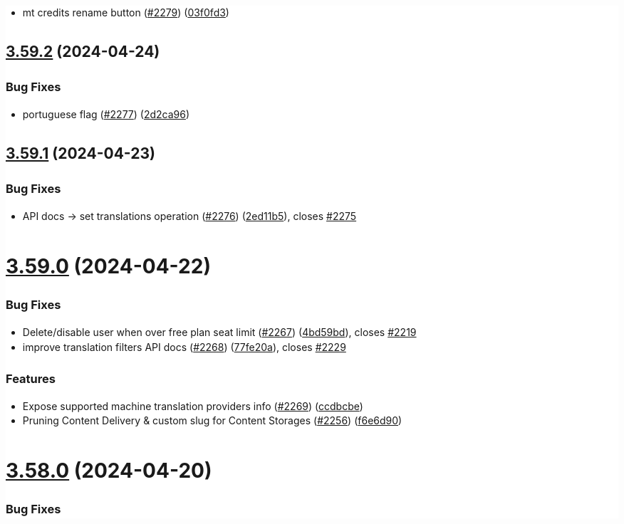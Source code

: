* mt credits rename button ([#2279](https://github.com/tolgee/tolgee-platform/issues/2279)) ([03f0fd3](https://github.com/tolgee/tolgee-platform/commit/03f0fd3b9a7f51ba751e2d8225369f004060c594))

## [3.59.2](https://github.com/tolgee/tolgee-platform/compare/v3.59.1...v3.59.2) (2024-04-24)


### Bug Fixes

* portuguese flag ([#2277](https://github.com/tolgee/tolgee-platform/issues/2277)) ([2d2ca96](https://github.com/tolgee/tolgee-platform/commit/2d2ca96695d4074019cacfb18ded51d6bbc9bd41))

## [3.59.1](https://github.com/tolgee/tolgee-platform/compare/v3.59.0...v3.59.1) (2024-04-23)


### Bug Fixes

* API docs -> set translations operation ([#2276](https://github.com/tolgee/tolgee-platform/issues/2276)) ([2ed11b5](https://github.com/tolgee/tolgee-platform/commit/2ed11b5f567abc42543c2ad051706aaea656a364)), closes [#2275](https://github.com/tolgee/tolgee-platform/issues/2275)

# [3.59.0](https://github.com/tolgee/tolgee-platform/compare/v3.58.0...v3.59.0) (2024-04-22)


### Bug Fixes

* Delete/disable user when over free plan seat limit ([#2267](https://github.com/tolgee/tolgee-platform/issues/2267)) ([4bd59bd](https://github.com/tolgee/tolgee-platform/commit/4bd59bd94e8958c495d60d980dd3849aedf6b756)), closes [#2219](https://github.com/tolgee/tolgee-platform/issues/2219)
* improve translation filters API docs ([#2268](https://github.com/tolgee/tolgee-platform/issues/2268)) ([77fe20a](https://github.com/tolgee/tolgee-platform/commit/77fe20ad20067b161e1168261eb170f1074b6dfa)), closes [#2229](https://github.com/tolgee/tolgee-platform/issues/2229)


### Features

* Expose supported machine translation providers info ([#2269](https://github.com/tolgee/tolgee-platform/issues/2269)) ([ccdbcbe](https://github.com/tolgee/tolgee-platform/commit/ccdbcbe8cef888b9477fbc6baddab1161450b092))
* Pruning Content Delivery & custom slug for Content Storages ([#2256](https://github.com/tolgee/tolgee-platform/issues/2256)) ([f6e6d90](https://github.com/tolgee/tolgee-platform/commit/f6e6d9091c31c636667b7ce9459cf0abb755fc0b))

# [3.58.0](https://github.com/tolgee/tolgee-platform/compare/v3.57.5...v3.58.0) (2024-04-20)


### Bug Fixes

